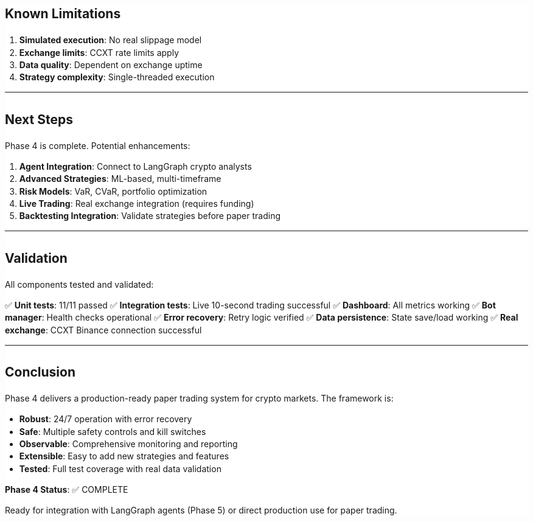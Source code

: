 ## Known Limitations

1. **Simulated execution**: No real slippage model
2. **Exchange limits**: CCXT rate limits apply
3. **Data quality**: Dependent on exchange uptime
4. **Strategy complexity**: Single-threaded execution

---

## Next Steps

Phase 4 is complete. Potential enhancements:

1. **Agent Integration**: Connect to LangGraph crypto analysts
2. **Advanced Strategies**: ML-based, multi-timeframe
3. **Risk Models**: VaR, CVaR, portfolio optimization
4. **Live Trading**: Real exchange integration (requires funding)
5. **Backtesting Integration**: Validate strategies before paper trading

---

## Validation

All components tested and validated:

✅ **Unit tests**: 11/11 passed
✅ **Integration tests**: Live 10-second trading successful
✅ **Dashboard**: All metrics working
✅ **Bot manager**: Health checks operational
✅ **Error recovery**: Retry logic verified
✅ **Data persistence**: State save/load working
✅ **Real exchange**: CCXT Binance connection successful

---

## Conclusion

Phase 4 delivers a production-ready paper trading system for crypto markets. The framework is:
- **Robust**: 24/7 operation with error recovery
- **Safe**: Multiple safety controls and kill switches
- **Observable**: Comprehensive monitoring and reporting
- **Extensible**: Easy to add new strategies and features
- **Tested**: Full test coverage with real data validation

**Phase 4 Status**: ✅ COMPLETE

Ready for integration with LangGraph agents (Phase 5) or direct production use for paper trading.
